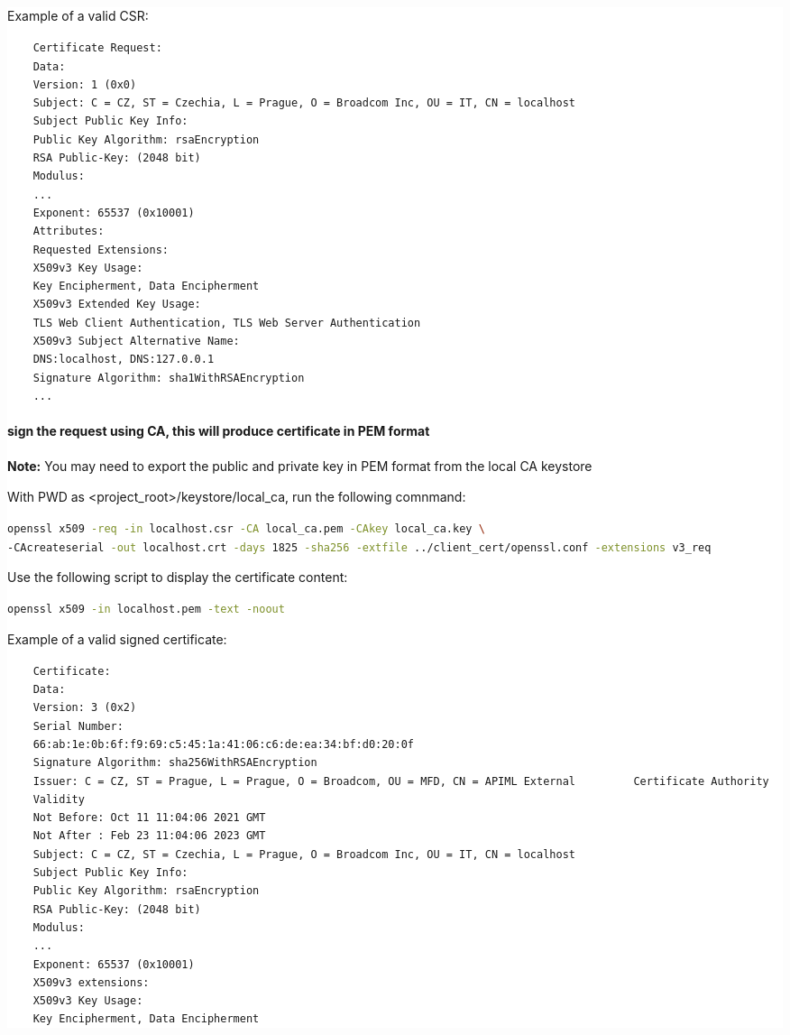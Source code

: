 Example of a valid CSR:

```plaintext
    Certificate Request:
    Data:
    Version: 1 (0x0)
    Subject: C = CZ, ST = Czechia, L = Prague, O = Broadcom Inc, OU = IT, CN = localhost
    Subject Public Key Info:
    Public Key Algorithm: rsaEncryption
    RSA Public-Key: (2048 bit)
    Modulus:
    ...
    Exponent: 65537 (0x10001)
    Attributes:
    Requested Extensions:
    X509v3 Key Usage:
    Key Encipherment, Data Encipherment
    X509v3 Extended Key Usage:
    TLS Web Client Authentication, TLS Web Server Authentication
    X509v3 Subject Alternative Name:
    DNS:localhost, DNS:127.0.0.1
    Signature Algorithm: sha1WithRSAEncryption
    ...
```

#### sign the request using CA, this will produce certificate in PEM format

**Note:** You may need to export the public and private key in PEM format from the local CA keystore

With PWD as <project_root>/keystore/local_ca, run the following comnmand:

```bash
openssl x509 -req -in localhost.csr -CA local_ca.pem -CAkey local_ca.key \
-CAcreateserial -out localhost.crt -days 1825 -sha256 -extfile ../client_cert/openssl.conf -extensions v3_req
```

Use the following script to display the certificate content:

```bash
openssl x509 -in localhost.pem -text -noout
```

Example of a valid signed certificate:

```plaintext
    Certificate:
    Data:
    Version: 3 (0x2)
    Serial Number:
    66:ab:1e:0b:6f:f9:69:c5:45:1a:41:06:c6:de:ea:34:bf:d0:20:0f
    Signature Algorithm: sha256WithRSAEncryption
    Issuer: C = CZ, ST = Prague, L = Prague, O = Broadcom, OU = MFD, CN = APIML External         Certificate Authority
    Validity
    Not Before: Oct 11 11:04:06 2021 GMT
    Not After : Feb 23 11:04:06 2023 GMT
    Subject: C = CZ, ST = Czechia, L = Prague, O = Broadcom Inc, OU = IT, CN = localhost
    Subject Public Key Info:
    Public Key Algorithm: rsaEncryption
    RSA Public-Key: (2048 bit)
    Modulus:
    ...
    Exponent: 65537 (0x10001)
    X509v3 extensions:
    X509v3 Key Usage:
    Key Encipherment, Data Encipherment
```